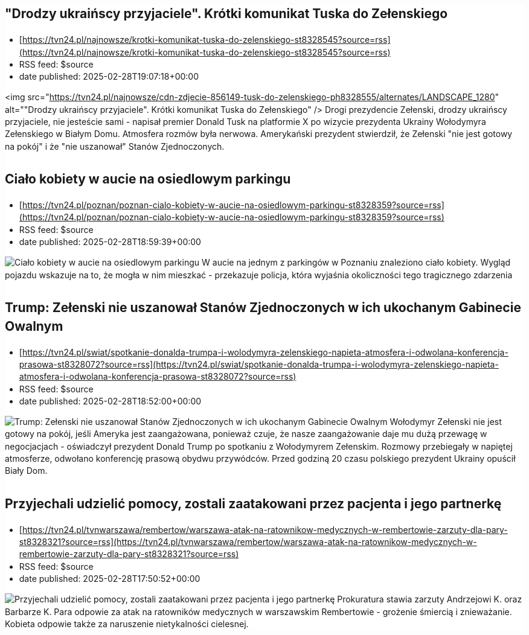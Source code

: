 ## "Drodzy ukraińscy przyjaciele". Krótki komunikat Tuska do Zełenskiego
 - [https://tvn24.pl/najnowsze/krotki-komunikat-tuska-do-zelenskiego-st8328545?source=rss](https://tvn24.pl/najnowsze/krotki-komunikat-tuska-do-zelenskiego-st8328545?source=rss)
 - RSS feed: $source
 - date published: 2025-02-28T19:07:18+00:00

<img src="https://tvn24.pl/najnowsze/cdn-zdjecie-856149-tusk-do-zelenskiego-ph8328555/alternates/LANDSCAPE_1280" alt=""Drodzy ukraińscy przyjaciele". Krótki komunikat Tuska do Zełenskiego" />
    Drogi prezydencie Zełenski, drodzy ukraińscy przyjaciele, nie jesteście sami - napisał premier Donald Tusk na platformie X po wizycie prezydenta Ukrainy Wołodymyra Zełenskiego w Białym Domu. Atmosfera rozmów była nerwowa. Amerykański prezydent stwierdził, że Zełenski "nie jest gotowy na pokój" i że "nie uszanował" Stanów Zjednoczonych.

## Ciało kobiety w aucie na osiedlowym parkingu
 - [https://tvn24.pl/poznan/poznan-cialo-kobiety-w-aucie-na-osiedlowym-parkingu-st8328359?source=rss](https://tvn24.pl/poznan/poznan-cialo-kobiety-w-aucie-na-osiedlowym-parkingu-st8328359?source=rss)
 - RSS feed: $source
 - date published: 2025-02-28T18:59:39+00:00

<img src="https://tvn24.pl/tvnwarszawa/najnowsze/cdn-zdjecie-4420504-cialo-kobiety-w-aucie-ph8328549/alternates/LANDSCAPE_1280" alt="Ciało kobiety w aucie na osiedlowym parkingu" />
    W aucie na jednym z parkingów w Poznaniu znaleziono ciało kobiety. Wygląd pojazdu wskazuje na to, że mogła w nim mieszkać - przekazuje policja, która wyjaśnia okoliczności tego tragicznego zdarzenia

## Trump: Zełenski nie uszanował Stanów Zjednoczonych w ich ukochanym Gabinecie Owalnym
 - [https://tvn24.pl/swiat/spotkanie-donalda-trumpa-i-wolodymyra-zelenskiego-napieta-atmosfera-i-odwolana-konferencja-prasowa-st8328072?source=rss](https://tvn24.pl/swiat/spotkanie-donalda-trumpa-i-wolodymyra-zelenskiego-napieta-atmosfera-i-odwolana-konferencja-prasowa-st8328072?source=rss)
 - RSS feed: $source
 - date published: 2025-02-28T18:52:00+00:00

<img src="https://tvn24.pl/najnowsze/cdn-zdjecie-2786738-rozmowy-w-bialym-domu-ph8328380/alternates/LANDSCAPE_1280" alt="Trump: Zełenski nie uszanował Stanów Zjednoczonych w ich ukochanym Gabinecie Owalnym" />
    Wołodymyr Zełenski nie jest gotowy na pokój, jeśli Ameryka jest zaangażowana, ponieważ czuje, że nasze zaangażowanie daje mu dużą przewagę w negocjacjach - oświadczył prezydent Donald Trump po spotkaniu z Wołodymyrem Zełenskim. Rozmowy przebiegały w napiętej atmosferze, odwołano konferencję prasową obydwu przywódców. Przed godziną 20 czasu polskiego prezydent Ukrainy opuścił Biały Dom.

## Przyjechali udzielić pomocy, zostali zaatakowani przez pacjenta i jego partnerkę
 - [https://tvn24.pl/tvnwarszawa/rembertow/warszawa-atak-na-ratownikow-medycznych-w-rembertowie-zarzuty-dla-pary-st8328321?source=rss](https://tvn24.pl/tvnwarszawa/rembertow/warszawa-atak-na-ratownikow-medycznych-w-rembertowie-zarzuty-dla-pary-st8328321?source=rss)
 - RSS feed: $source
 - date published: 2025-02-28T17:50:52+00:00

<img src="https://tvn24.pl/najnowsze/cdn-zdjecie-2447816-ratownik-medyczny-shutterstock-2394589799-ph8300625/alternates/LANDSCAPE_1280" alt="Przyjechali udzielić pomocy, zostali zaatakowani przez pacjenta i jego partnerkę " />
    Prokuratura stawia zarzuty Andrzejowi K. oraz Barbarze K. Para odpowie za atak na ratowników medycznych w warszawskim Rembertowie - grożenie śmiercią i znieważanie. Kobieta odpowie także za naruszenie nietykalności cielesnej.
